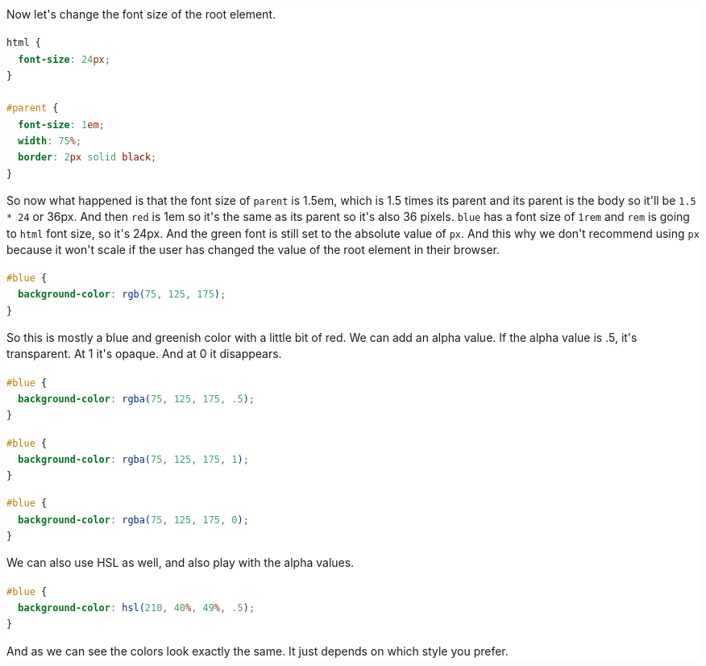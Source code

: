 Now let's change the font size of the root element.

```css
html {
  font-size: 24px;
}

#parent {
  font-size: 1em;
  width: 75%;
  border: 2px solid black;
}
```

So now what happened is that the font size of `parent` is 1.5em, which is 1.5 times its parent and its parent is the body so it'll be `1.5 * 24` or 36px. And then `red` is 1em so it's the same as its parent so it's also 36 pixels. `blue` has a font size of `1rem` and `rem` is going to `html` font size, so it's 24px. And the green font is still set to the absolute value of `px`. And this why we don't recommend using `px` because it won't scale if the user has changed the value of the root element in their browser.

```css
#blue {
  background-color: rgb(75, 125, 175);
}
```

So this is mostly a blue and greenish color with a little bit of red. We can add an alpha value. If the alpha value is .5, it's transparent. At 1 it's opaque. And at 0 it disappears.

```css
#blue {
  background-color: rgba(75, 125, 175, .5);
}
```

```css
#blue {
  background-color: rgba(75, 125, 175, 1);
}
```

```css
#blue {
  background-color: rgba(75, 125, 175, 0);
}
```

We can also use HSL as well, and also play with the alpha values.

```css
#blue {
  background-color: hsl(210, 40%, 49%, .5);
}
```

And as we can see the colors look exactly the same. It just depends on which style you prefer.

